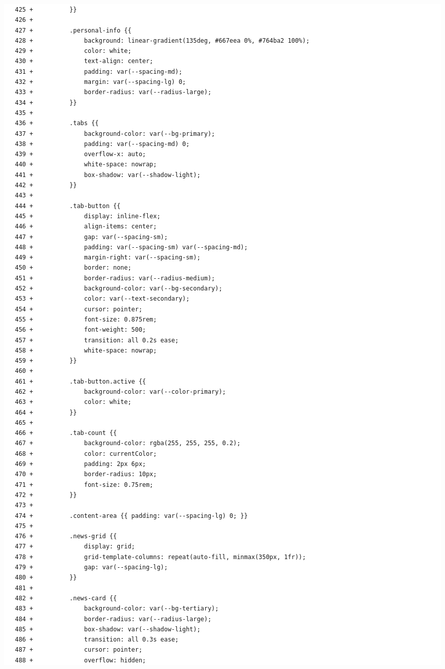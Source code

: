        425 +          }}
       426 +
       427 +          .personal-info {{
       428 +              background: linear-gradient(135deg, #667eea 0%, #764ba2 100%);
       429 +              color: white;
       430 +              text-align: center;
       431 +              padding: var(--spacing-md);
       432 +              margin: var(--spacing-lg) 0;
       433 +              border-radius: var(--radius-large);
       434 +          }}
       435 +
       436 +          .tabs {{
       437 +              background-color: var(--bg-primary);
       438 +              padding: var(--spacing-md) 0;
       439 +              overflow-x: auto;
       440 +              white-space: nowrap;
       441 +              box-shadow: var(--shadow-light);
       442 +          }}
       443 +
       444 +          .tab-button {{
       445 +              display: inline-flex;
       446 +              align-items: center;
       447 +              gap: var(--spacing-sm);
       448 +              padding: var(--spacing-sm) var(--spacing-md);
       449 +              margin-right: var(--spacing-sm);
       450 +              border: none;
       451 +              border-radius: var(--radius-medium);
       452 +              background-color: var(--bg-secondary);
       453 +              color: var(--text-secondary);
       454 +              cursor: pointer;
       455 +              font-size: 0.875rem;
       456 +              font-weight: 500;
       457 +              transition: all 0.2s ease;
       458 +              white-space: nowrap;
       459 +          }}
       460 +
       461 +          .tab-button.active {{
       462 +              background-color: var(--color-primary);
       463 +              color: white;
       464 +          }}
       465 +
       466 +          .tab-count {{
       467 +              background-color: rgba(255, 255, 255, 0.2);
       468 +              color: currentColor;
       469 +              padding: 2px 6px;
       470 +              border-radius: 10px;
       471 +              font-size: 0.75rem;
       472 +          }}
       473 +
       474 +          .content-area {{ padding: var(--spacing-lg) 0; }}
       475 +
       476 +          .news-grid {{
       477 +              display: grid;
       478 +              grid-template-columns: repeat(auto-fill, minmax(350px, 1fr));
       479 +              gap: var(--spacing-lg);
       480 +          }}
       481 +
       482 +          .news-card {{
       483 +              background-color: var(--bg-tertiary);
       484 +              border-radius: var(--radius-large);
       485 +              box-shadow: var(--shadow-light);
       486 +              transition: all 0.3s ease;
       487 +              cursor: pointer;
       488 +              overflow: hidden;